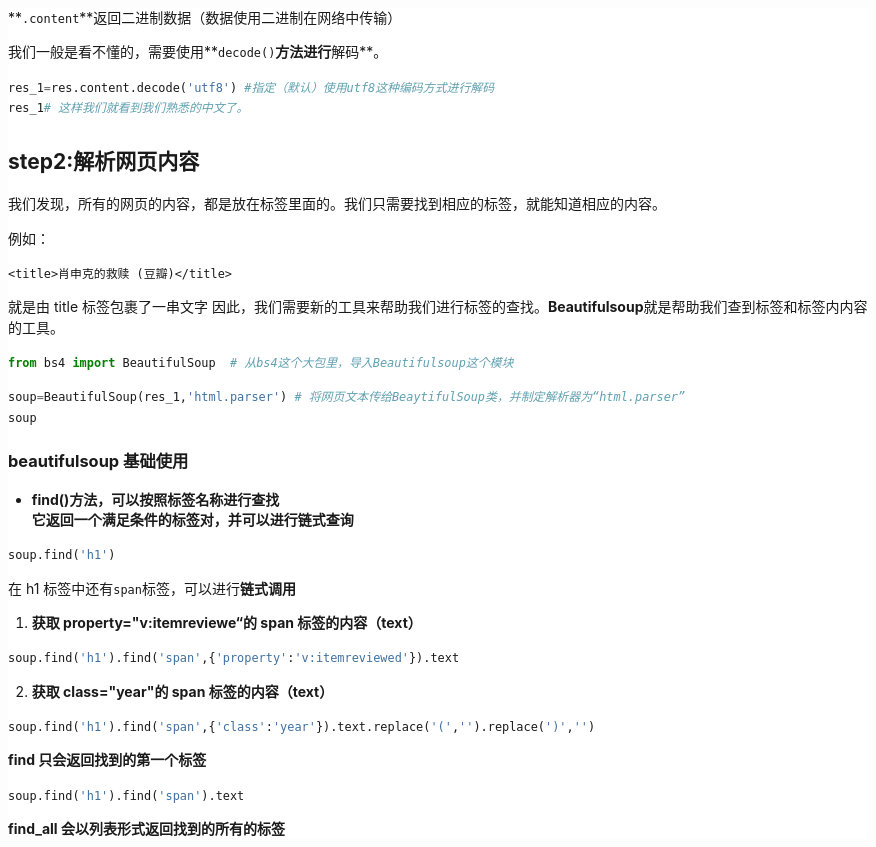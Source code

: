 **`.content`**返回二进制数据（数据使用二进制在网络中传输）

我们一般是看不懂的，需要使用**`decode()`**方法进行**解码**。

```python
res_1=res.content.decode('utf8') #指定（默认）使用utf8这种编码方式进行解码
res_1# 这样我们就看到我们熟悉的中文了。
```

## step2:解析网页内容

我们发现，所有的网页的内容，都是放在标签里面的。我们只需要找到相应的标签，就能知道相应的内容。

例如：

```
<title>肖申克的救赎 (豆瓣)</title>
```

就是由 title 标签包裹了一串文字
因此，我们需要新的工具来帮助我们进行标签的查找。**Beautifulsoup**就是帮助我们查到标签和标签内内容的工具。

```python
from bs4 import BeautifulSoup  # 从bs4这个大包里，导入Beautifulsoup这个模块
```

```python
soup=BeautifulSoup(res_1,'html.parser') # 将网页文本传给BeaytifulSoup类，并制定解析器为“html.parser”
soup
```

### beautifulsoup 基础使用

- **find()**方法，可以按照标签名称进行查找  
  它返回一个满足条件的标签对，并可以进行**链式查询**

```python
soup.find('h1')
```

在 h1 标签中还有`span`标签，可以进行**链式调用**

1. **获取 property="v:itemreviewe“的 span 标签的内容（text）**

```python
soup.find('h1').find('span',{'property':'v:itemreviewed'}).text
```

2. **获取 class="year"的 span 标签的内容（text）**

```python
soup.find('h1').find('span',{'class':'year'}).text.replace('(','').replace(')','')
```

**find 只会返回找到的第一个标签**

```python
soup.find('h1').find('span').text
```

**find_all 会以列表形式返回找到的所有的标签**
